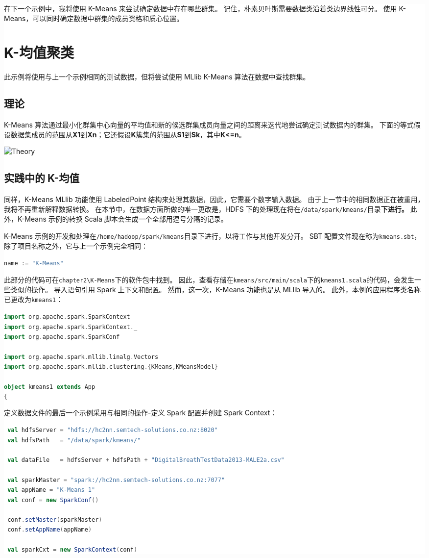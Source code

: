 在下一个示例中，我将使用 K-Means 来尝试确定数据中存在哪些群集。 记住，朴素贝叶斯需要数据类沿着类边界线性可分。 使用 K-Means，可以同时确定数据中群集的成员资格和质心位置。

# K-均值聚类

此示例将使用与上一个示例相同的测试数据，但将尝试使用 MLlib K-Means 算法在数据中查找群集。

## 理论

K-Means 算法通过最小化群集中心向量的平均值和新的候选群集成员向量之间的距离来迭代地尝试确定测试数据内的群集。 下面的等式假设数据集成员的范围从**X1**到**Xn**；它还假设**K**簇集的范围从**S1**到**Sk**，其中**K<=n**。

![Theory](graphics/B01989_02_06.jpg)

## 实践中的 K-均值

同样，K-Means MLlib 功能使用 LabeledPoint 结构来处理其数据，因此，它需要个数字输入数据。 由于上一节中的相同数据正在被重用，我将不再重新解释数据转换。 在本节中，在数据方面所做的唯一更改是，HDFS 下的处理现在将在`/data/spark/kmeans/`目录**下进行。** 此外，K-Means 示例的转换 Scala 脚本会生成一个全部用逗号分隔的记录。

K-Means 示例的开发和处理在`/home/hadoop/spark/kmeans`目录下进行，以将工作与其他开发分开。 SBT 配置文件现在称为`kmeans.sbt`，除了项目名称之外，它与上一个示例完全相同：

```scala
name := "K-Means"

```

此部分的代码可在`chapter2\K-Means`下的软件包中找到。 因此，查看存储在`kmeans/src/main/scala`下的`kmeans1.scala`的代码，会发生一些类似的操作。 导入语句引用 Spark 上下文和配置。 然而，这一次，K-Means 功能也是从 MLlib 导入的。 此外，本例的应用程序类名称已更改为`kmeans1`：

```scala
import org.apache.spark.SparkContext
import org.apache.spark.SparkContext._
import org.apache.spark.SparkConf

import org.apache.spark.mllib.linalg.Vectors
import org.apache.spark.mllib.clustering.{KMeans,KMeansModel}

object kmeans1 extends App
{

```

定义数据文件的最后一个示例采用与相同的操作-定义 Spark 配置并创建 Spark Context：

```scala
 val hdfsServer = "hdfs://hc2nn.semtech-solutions.co.nz:8020"
 val hdfsPath   = "/data/spark/kmeans/"

 val dataFile   = hdfsServer + hdfsPath + "DigitalBreathTestData2013-MALE2a.csv"

 val sparkMaster = "spark://hc2nn.semtech-solutions.co.nz:7077"
 val appName = "K-Means 1"
 val conf = new SparkConf()

 conf.setMaster(sparkMaster)
 conf.setAppName(appName)

 val sparkCxt = new SparkContext(conf)

```
